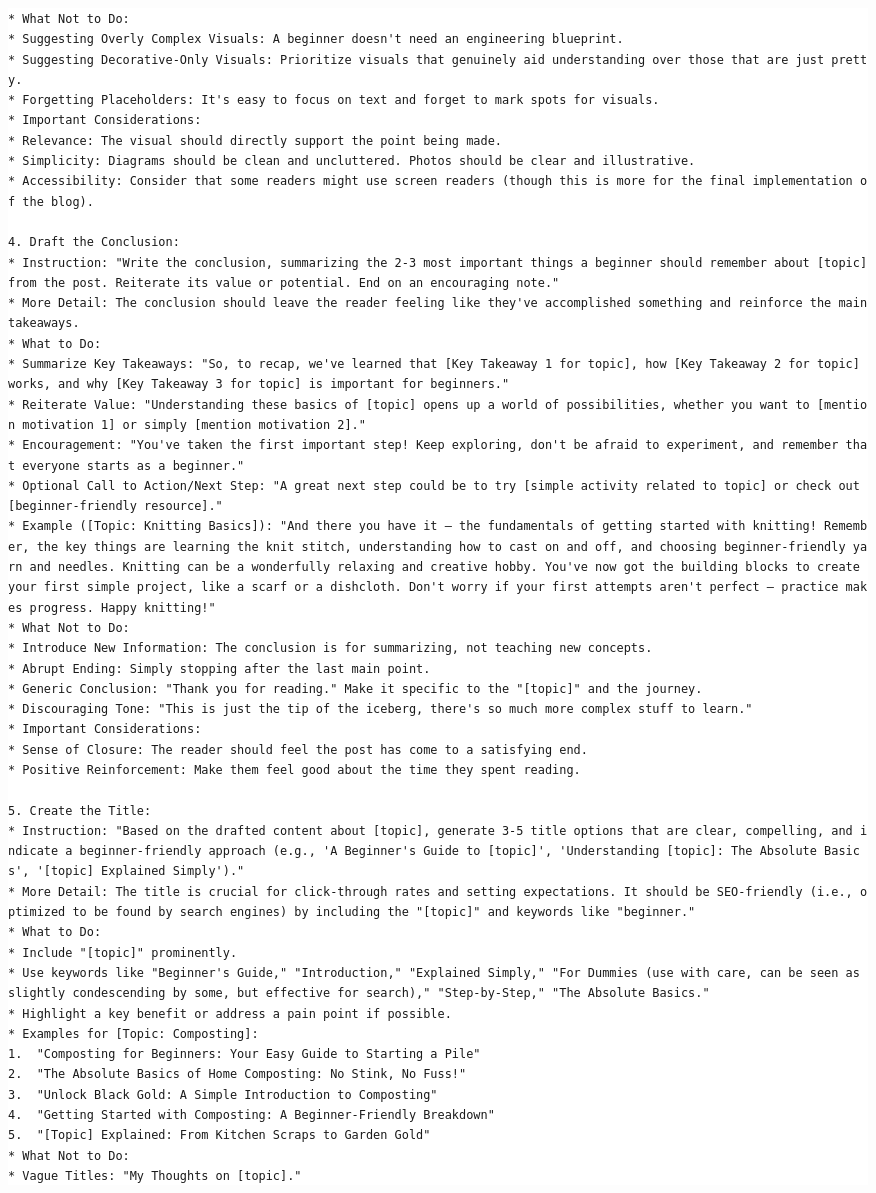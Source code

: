 ```
* What Not to Do:
* Suggesting Overly Complex Visuals: A beginner doesn't need an engineering blueprint.
* Suggesting Decorative-Only Visuals: Prioritize visuals that genuinely aid understanding over those that are just pretty.
* Forgetting Placeholders: It's easy to focus on text and forget to mark spots for visuals.
* Important Considerations:
* Relevance: The visual should directly support the point being made.
* Simplicity: Diagrams should be clean and uncluttered. Photos should be clear and illustrative.
* Accessibility: Consider that some readers might use screen readers (though this is more for the final implementation of the blog).

4. Draft the Conclusion:
* Instruction: "Write the conclusion, summarizing the 2-3 most important things a beginner should remember about [topic] from the post. Reiterate its value or potential. End on an encouraging note."
* More Detail: The conclusion should leave the reader feeling like they've accomplished something and reinforce the main takeaways.
* What to Do:
* Summarize Key Takeaways: "So, to recap, we've learned that [Key Takeaway 1 for topic], how [Key Takeaway 2 for topic] works, and why [Key Takeaway 3 for topic] is important for beginners."
* Reiterate Value: "Understanding these basics of [topic] opens up a world of possibilities, whether you want to [mention motivation 1] or simply [mention motivation 2]."
* Encouragement: "You've taken the first important step! Keep exploring, don't be afraid to experiment, and remember that everyone starts as a beginner."
* Optional Call to Action/Next Step: "A great next step could be to try [simple activity related to topic] or check out [beginner-friendly resource]."
* Example ([Topic: Knitting Basics]): "And there you have it – the fundamentals of getting started with knitting! Remember, the key things are learning the knit stitch, understanding how to cast on and off, and choosing beginner-friendly yarn and needles. Knitting can be a wonderfully relaxing and creative hobby. You've now got the building blocks to create your first simple project, like a scarf or a dishcloth. Don't worry if your first attempts aren't perfect – practice makes progress. Happy knitting!"
* What Not to Do:
* Introduce New Information: The conclusion is for summarizing, not teaching new concepts.
* Abrupt Ending: Simply stopping after the last main point.
* Generic Conclusion: "Thank you for reading." Make it specific to the "[topic]" and the journey.
* Discouraging Tone: "This is just the tip of the iceberg, there's so much more complex stuff to learn."
* Important Considerations:
* Sense of Closure: The reader should feel the post has come to a satisfying end.
* Positive Reinforcement: Make them feel good about the time they spent reading.

5. Create the Title:
* Instruction: "Based on the drafted content about [topic], generate 3-5 title options that are clear, compelling, and indicate a beginner-friendly approach (e.g., 'A Beginner's Guide to [topic]', 'Understanding [topic]: The Absolute Basics', '[topic] Explained Simply')."
* More Detail: The title is crucial for click-through rates and setting expectations. It should be SEO-friendly (i.e., optimized to be found by search engines) by including the "[topic]" and keywords like "beginner."
* What to Do:
* Include "[topic]" prominently.
* Use keywords like "Beginner's Guide," "Introduction," "Explained Simply," "For Dummies (use with care, can be seen as slightly condescending by some, but effective for search)," "Step-by-Step," "The Absolute Basics."
* Highlight a key benefit or address a pain point if possible.
* Examples for [Topic: Composting]:
1.  "Composting for Beginners: Your Easy Guide to Starting a Pile"
2.  "The Absolute Basics of Home Composting: No Stink, No Fuss!"
3.  "Unlock Black Gold: A Simple Introduction to Composting"
4.  "Getting Started with Composting: A Beginner-Friendly Breakdown"
5.  "[Topic] Explained: From Kitchen Scraps to Garden Gold"
* What Not to Do:
* Vague Titles: "My Thoughts on [topic]."
```